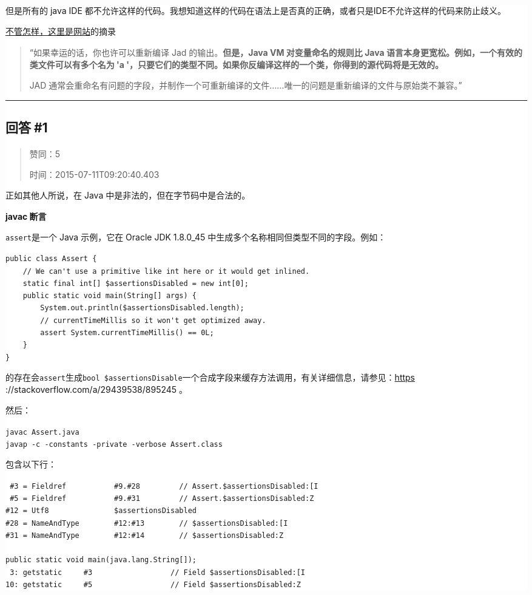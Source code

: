 但是所有的 java IDE 都不允许这样的代码。我想知道这样的代码在语法上是否真的正确，或者只是IDE不允许这样的代码来防止歧义。

[不管怎样，这里是网站](http://www.steike.com/code/java-reverse-engineering/)的摘录

> “如果幸运的话，你也许可以重新编译 Jad 的输出。**但是，Java VM 对变量命名的规则比 Java 语言本身更宽松。例如，一个有效的类文件可以有多个名为 'a '，只要它们的类型不同。如果你反编译这样的一个类，你得到的源代码将是无效的。**
> 
> JAD 通常会重命名有问题的字段，并制作一个可重新编译的文件……唯一的问题是重新编译的文件与原始类不兼容。”

* * *

## 回答 #1

> 赞同：5
> 
> 时间：2015-07-11T09:20:40.403

正如其他人所说，在 Java 中是非法的，但在字节码中是合法的。

**javac 断言**

`assert`是一个 Java 示例，它在 Oracle JDK 1.8.0_45 中生成多个名称相同但类型不同的字段。例如：

```
public class Assert {
    // We can't use a primitive like int here or it would get inlined.
    static final int[] $assertionsDisabled = new int[0];
    public static void main(String[] args) {
        System.out.println($assertionsDisabled.length);
        // currentTimeMillis so it won't get optimized away.
        assert System.currentTimeMillis() == 0L;
    }
} 
```

的存在会`assert`生成`bool $assertionsDisable`一个合成字段来缓存方法调用，有关详细信息，请参见：[https](https://stackoverflow.com/a/29439538/895245) ://stackoverflow.com/a/29439538/895245 。

然后：

```
javac Assert.java
javap -c -constants -private -verbose Assert.class 
```

包含以下行：

```
 #3 = Fieldref           #9.#28         // Assert.$assertionsDisabled:[I
 #5 = Fieldref           #9.#31         // Assert.$assertionsDisabled:Z
#12 = Utf8               $assertionsDisabled
#28 = NameAndType        #12:#13        // $assertionsDisabled:[I
#31 = NameAndType        #12:#14        // $assertionsDisabled:Z

public static void main(java.lang.String[]);
 3: getstatic     #3                  // Field $assertionsDisabled:[I
10: getstatic     #5                  // Field $assertionsDisabled:Z 
```
